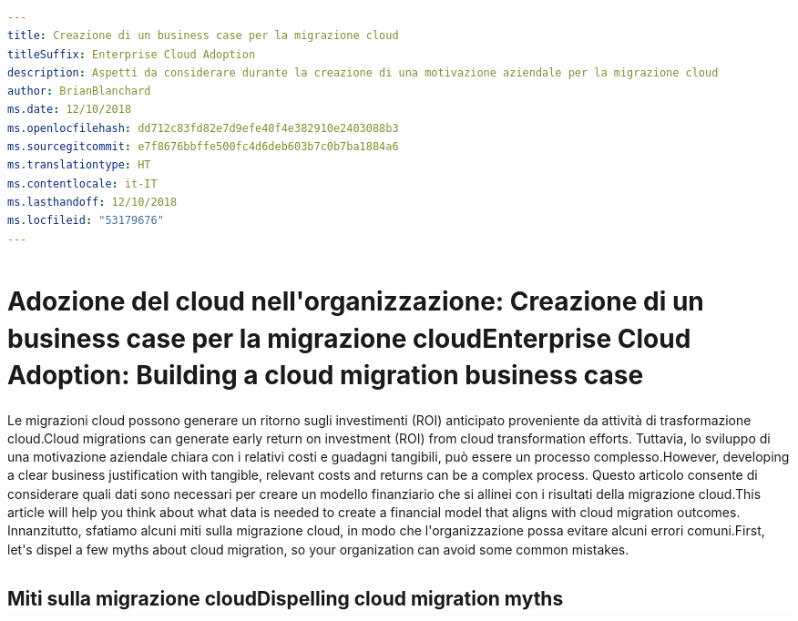 ```yaml
---
title: Creazione di un business case per la migrazione cloud
titleSuffix: Enterprise Cloud Adoption
description: Aspetti da considerare durante la creazione di una motivazione aziendale per la migrazione cloud
author: BrianBlanchard
ms.date: 12/10/2018
ms.openlocfilehash: dd712c83fd82e7d9efe40f4e382910e2403088b3
ms.sourcegitcommit: e7f8676bbffe500fc4d6deb603b7c0b7ba1884a6
ms.translationtype: HT
ms.contentlocale: it-IT
ms.lasthandoff: 12/10/2018
ms.locfileid: "53179676"
---
```

# <a name="enterprise-cloud-adoption-building-a-cloud-migration-business-case"></a><span data-ttu-id="4c58b-103">Adozione del cloud nell'organizzazione: Creazione di un business case per la migrazione cloud</span><span class="sxs-lookup"><span data-stu-id="4c58b-103">Enterprise Cloud Adoption: Building a cloud migration business case</span></span>

<span data-ttu-id="4c58b-104">Le migrazioni cloud possono generare un ritorno sugli investimenti (ROI) anticipato proveniente da attività di trasformazione cloud.</span><span class="sxs-lookup"><span data-stu-id="4c58b-104">Cloud migrations can generate early return on investment (ROI) from cloud transformation efforts.</span></span> <span data-ttu-id="4c58b-105">Tuttavia, lo sviluppo di una motivazione aziendale chiara con i relativi costi e guadagni tangibili, può essere un processo complesso.</span><span class="sxs-lookup"><span data-stu-id="4c58b-105">However, developing a clear business justification with tangible, relevant costs and returns can be a complex process.</span></span> <span data-ttu-id="4c58b-106">Questo articolo consente di considerare quali dati sono necessari per creare un modello finanziario che si allinei con i risultati della migrazione cloud.</span><span class="sxs-lookup"><span data-stu-id="4c58b-106">This article will help you think about what data is needed to create a financial model that aligns with cloud migration outcomes.</span></span> <span data-ttu-id="4c58b-107">Innanzitutto, sfatiamo alcuni miti sulla migrazione cloud, in modo che l'organizzazione possa evitare alcuni errori comuni.</span><span class="sxs-lookup"><span data-stu-id="4c58b-107">First, let's dispel a few myths about cloud migration, so your organization can avoid some common mistakes.</span></span>

## <a name="dispelling-cloud-migration-myths"></a><span data-ttu-id="4c58b-108">Miti sulla migrazione cloud</span><span class="sxs-lookup"><span data-stu-id="4c58b-108">Dispelling cloud migration myths</span></span>
